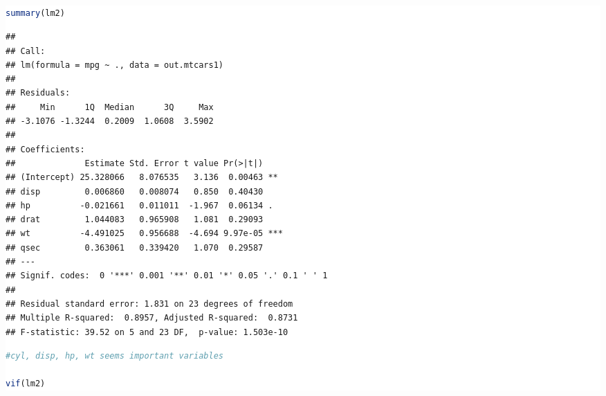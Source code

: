 ``` r
summary(lm2)
```

    ## 
    ## Call:
    ## lm(formula = mpg ~ ., data = out.mtcars1)
    ## 
    ## Residuals:
    ##     Min      1Q  Median      3Q     Max 
    ## -3.1076 -1.3244  0.2009  1.0608  3.5902 
    ## 
    ## Coefficients:
    ##              Estimate Std. Error t value Pr(>|t|)    
    ## (Intercept) 25.328066   8.076535   3.136  0.00463 ** 
    ## disp         0.006860   0.008074   0.850  0.40430    
    ## hp          -0.021661   0.011011  -1.967  0.06134 .  
    ## drat         1.044083   0.965908   1.081  0.29093    
    ## wt          -4.491025   0.956688  -4.694 9.97e-05 ***
    ## qsec         0.363061   0.339420   1.070  0.29587    
    ## ---
    ## Signif. codes:  0 '***' 0.001 '**' 0.01 '*' 0.05 '.' 0.1 ' ' 1
    ## 
    ## Residual standard error: 1.831 on 23 degrees of freedom
    ## Multiple R-squared:  0.8957, Adjusted R-squared:  0.8731 
    ## F-statistic: 39.52 on 5 and 23 DF,  p-value: 1.503e-10

``` r
#cyl, disp, hp, wt seems important variables

vif(lm2)
```
